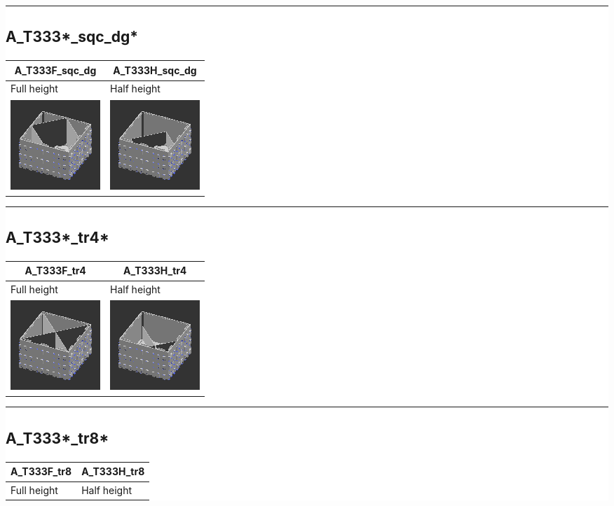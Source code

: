 
---
## A_T333*_sqc_dg*
| **A_T333F_sqc_dg** | **A_T333H_sqc_dg** | 
| --- | --- | 
| Full height | Half height | 
| ![preview](png/A_T333F_sqc_dg.png) | ![preview](png/A_T333H_sqc_dg.png) | 


---
## A_T333*_tr4*
| **A_T333F_tr4** | **A_T333H_tr4** | 
| --- | --- | 
| Full height | Half height | 
| ![preview](png/A_T333F_tr4.png) | ![preview](png/A_T333H_tr4.png) | 


---
## A_T333*_tr8*
| **A_T333F_tr8** | **A_T333H_tr8** | 
| --- | --- | 
| Full height | Half height | 
